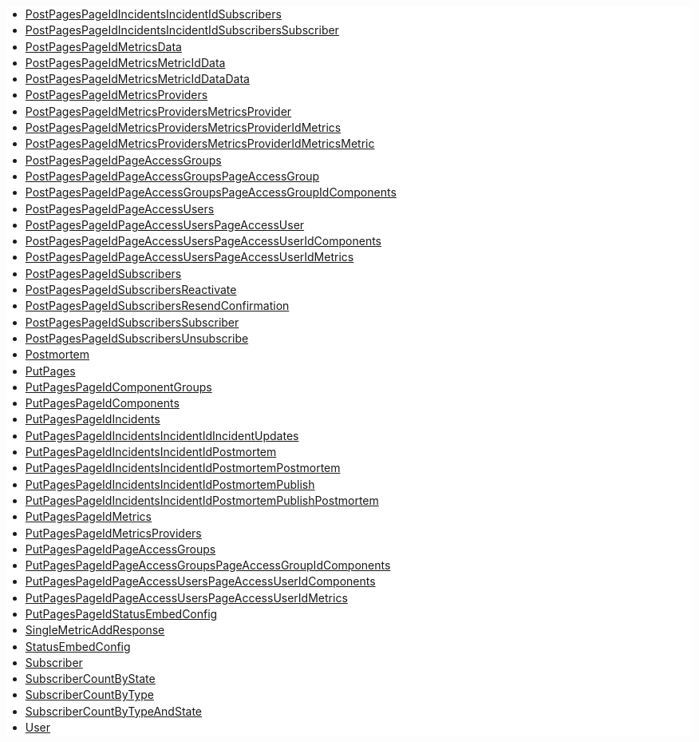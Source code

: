  - [PostPagesPageIdIncidentsIncidentIdSubscribers](docs/PostPagesPageIdIncidentsIncidentIdSubscribers.md)
 - [PostPagesPageIdIncidentsIncidentIdSubscribersSubscriber](docs/PostPagesPageIdIncidentsIncidentIdSubscribersSubscriber.md)
 - [PostPagesPageIdMetricsData](docs/PostPagesPageIdMetricsData.md)
 - [PostPagesPageIdMetricsMetricIdData](docs/PostPagesPageIdMetricsMetricIdData.md)
 - [PostPagesPageIdMetricsMetricIdDataData](docs/PostPagesPageIdMetricsMetricIdDataData.md)
 - [PostPagesPageIdMetricsProviders](docs/PostPagesPageIdMetricsProviders.md)
 - [PostPagesPageIdMetricsProvidersMetricsProvider](docs/PostPagesPageIdMetricsProvidersMetricsProvider.md)
 - [PostPagesPageIdMetricsProvidersMetricsProviderIdMetrics](docs/PostPagesPageIdMetricsProvidersMetricsProviderIdMetrics.md)
 - [PostPagesPageIdMetricsProvidersMetricsProviderIdMetricsMetric](docs/PostPagesPageIdMetricsProvidersMetricsProviderIdMetricsMetric.md)
 - [PostPagesPageIdPageAccessGroups](docs/PostPagesPageIdPageAccessGroups.md)
 - [PostPagesPageIdPageAccessGroupsPageAccessGroup](docs/PostPagesPageIdPageAccessGroupsPageAccessGroup.md)
 - [PostPagesPageIdPageAccessGroupsPageAccessGroupIdComponents](docs/PostPagesPageIdPageAccessGroupsPageAccessGroupIdComponents.md)
 - [PostPagesPageIdPageAccessUsers](docs/PostPagesPageIdPageAccessUsers.md)
 - [PostPagesPageIdPageAccessUsersPageAccessUser](docs/PostPagesPageIdPageAccessUsersPageAccessUser.md)
 - [PostPagesPageIdPageAccessUsersPageAccessUserIdComponents](docs/PostPagesPageIdPageAccessUsersPageAccessUserIdComponents.md)
 - [PostPagesPageIdPageAccessUsersPageAccessUserIdMetrics](docs/PostPagesPageIdPageAccessUsersPageAccessUserIdMetrics.md)
 - [PostPagesPageIdSubscribers](docs/PostPagesPageIdSubscribers.md)
 - [PostPagesPageIdSubscribersReactivate](docs/PostPagesPageIdSubscribersReactivate.md)
 - [PostPagesPageIdSubscribersResendConfirmation](docs/PostPagesPageIdSubscribersResendConfirmation.md)
 - [PostPagesPageIdSubscribersSubscriber](docs/PostPagesPageIdSubscribersSubscriber.md)
 - [PostPagesPageIdSubscribersUnsubscribe](docs/PostPagesPageIdSubscribersUnsubscribe.md)
 - [Postmortem](docs/Postmortem.md)
 - [PutPages](docs/PutPages.md)
 - [PutPagesPageIdComponentGroups](docs/PutPagesPageIdComponentGroups.md)
 - [PutPagesPageIdComponents](docs/PutPagesPageIdComponents.md)
 - [PutPagesPageIdIncidents](docs/PutPagesPageIdIncidents.md)
 - [PutPagesPageIdIncidentsIncidentIdIncidentUpdates](docs/PutPagesPageIdIncidentsIncidentIdIncidentUpdates.md)
 - [PutPagesPageIdIncidentsIncidentIdPostmortem](docs/PutPagesPageIdIncidentsIncidentIdPostmortem.md)
 - [PutPagesPageIdIncidentsIncidentIdPostmortemPostmortem](docs/PutPagesPageIdIncidentsIncidentIdPostmortemPostmortem.md)
 - [PutPagesPageIdIncidentsIncidentIdPostmortemPublish](docs/PutPagesPageIdIncidentsIncidentIdPostmortemPublish.md)
 - [PutPagesPageIdIncidentsIncidentIdPostmortemPublishPostmortem](docs/PutPagesPageIdIncidentsIncidentIdPostmortemPublishPostmortem.md)
 - [PutPagesPageIdMetrics](docs/PutPagesPageIdMetrics.md)
 - [PutPagesPageIdMetricsProviders](docs/PutPagesPageIdMetricsProviders.md)
 - [PutPagesPageIdPageAccessGroups](docs/PutPagesPageIdPageAccessGroups.md)
 - [PutPagesPageIdPageAccessGroupsPageAccessGroupIdComponents](docs/PutPagesPageIdPageAccessGroupsPageAccessGroupIdComponents.md)
 - [PutPagesPageIdPageAccessUsersPageAccessUserIdComponents](docs/PutPagesPageIdPageAccessUsersPageAccessUserIdComponents.md)
 - [PutPagesPageIdPageAccessUsersPageAccessUserIdMetrics](docs/PutPagesPageIdPageAccessUsersPageAccessUserIdMetrics.md)
 - [PutPagesPageIdStatusEmbedConfig](docs/PutPagesPageIdStatusEmbedConfig.md)
 - [SingleMetricAddResponse](docs/SingleMetricAddResponse.md)
 - [StatusEmbedConfig](docs/StatusEmbedConfig.md)
 - [Subscriber](docs/Subscriber.md)
 - [SubscriberCountByState](docs/SubscriberCountByState.md)
 - [SubscriberCountByType](docs/SubscriberCountByType.md)
 - [SubscriberCountByTypeAndState](docs/SubscriberCountByTypeAndState.md)
 - [User](docs/User.md)